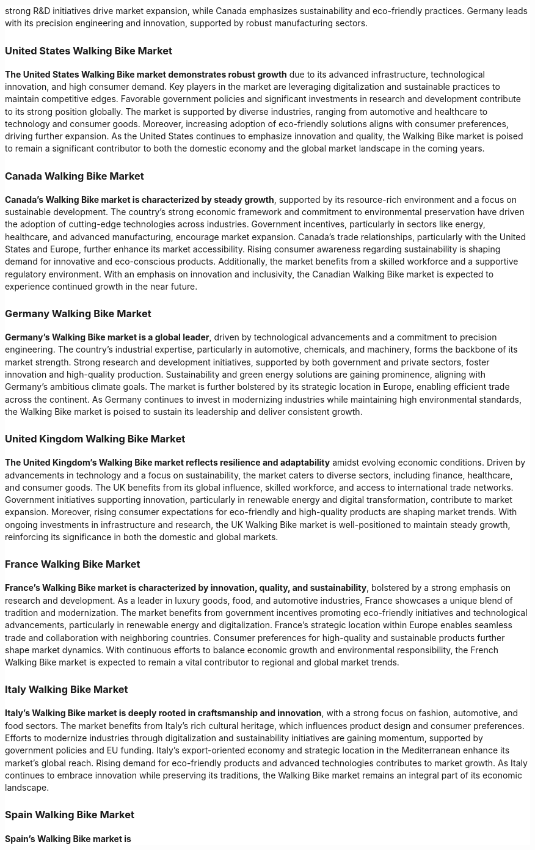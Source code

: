strong R&amp;D initiatives drive market expansion, while Canada emphasizes sustainability and eco-friendly practices. Germany leads with its precision engineering and innovation, supported by robust manufacturing sectors.</span></em></p></blockquote><h3><strong>United States Walking Bike Market</strong></h3><p><strong>The United States Walking Bike market demonstrates robust growth</strong> due to its advanced infrastructure, technological innovation, and high consumer demand. Key players in the market are leveraging digitalization and sustainable practices to maintain competitive edges. Favorable government policies and significant investments in research and development contribute to its strong position globally. The market is supported by diverse industries, ranging from automotive and healthcare to technology and consumer goods. Moreover, increasing adoption of eco-friendly solutions aligns with consumer preferences, driving further expansion. As the United States continues to emphasize innovation and quality, the Walking Bike market is poised to remain a significant contributor to both the domestic economy and the global market landscape in the coming years.</p><h3><strong>Canada Walking Bike Market</strong></h3><p><strong>Canada&rsquo;s Walking Bike market is characterized by steady growth</strong>, supported by its resource-rich environment and a focus on sustainable development. The country&rsquo;s strong economic framework and commitment to environmental preservation have driven the adoption of cutting-edge technologies across industries. Government incentives, particularly in sectors like energy, healthcare, and advanced manufacturing, encourage market expansion. Canada&rsquo;s trade relationships, particularly with the United States and Europe, further enhance its market accessibility. Rising consumer awareness regarding sustainability is shaping demand for innovative and eco-conscious products. Additionally, the market benefits from a skilled workforce and a supportive regulatory environment. With an emphasis on innovation and inclusivity, the Canadian Walking Bike market is expected to experience continued growth in the near future.</p><h3><strong>Germany Walking Bike Market</strong></h3><p><strong>Germany&rsquo;s Walking Bike market is a global leader</strong>, driven by technological advancements and a commitment to precision engineering. The country&rsquo;s industrial expertise, particularly in automotive, chemicals, and machinery, forms the backbone of its market strength. Strong research and development initiatives, supported by both government and private sectors, foster innovation and high-quality production. Sustainability and green energy solutions are gaining prominence, aligning with Germany&rsquo;s ambitious climate goals. The market is further bolstered by its strategic location in Europe, enabling efficient trade across the continent. As Germany continues to invest in modernizing industries while maintaining high environmental standards, the Walking Bike market is poised to sustain its leadership and deliver consistent growth.</p><h3><strong>United Kingdom Walking Bike Market</strong></h3><p><strong>The United Kingdom&rsquo;s Walking Bike market reflects resilience and adaptability</strong> amidst evolving economic conditions. Driven by advancements in technology and a focus on sustainability, the market caters to diverse sectors, including finance, healthcare, and consumer goods. The UK benefits from its global influence, skilled workforce, and access to international trade networks. Government initiatives supporting innovation, particularly in renewable energy and digital transformation, contribute to market expansion. Moreover, rising consumer expectations for eco-friendly and high-quality products are shaping market trends. With ongoing investments in infrastructure and research, the UK Walking Bike market is well-positioned to maintain steady growth, reinforcing its significance in both the domestic and global markets.</p><h3><strong>France Walking Bike Market</strong></h3><p><strong>France&rsquo;s Walking Bike market is characterized by innovation, quality, and sustainability</strong>, bolstered by a strong emphasis on research and development. As a leader in luxury goods, food, and automotive industries, France showcases a unique blend of tradition and modernization. The market benefits from government incentives promoting eco-friendly initiatives and technological advancements, particularly in renewable energy and digitalization. France&rsquo;s strategic location within Europe enables seamless trade and collaboration with neighboring countries. Consumer preferences for high-quality and sustainable products further shape market dynamics. With continuous efforts to balance economic growth and environmental responsibility, the French Walking Bike market is expected to remain a vital contributor to regional and global market trends.</p><h3><strong>Italy Walking Bike Market</strong></h3><p><strong>Italy&rsquo;s Walking Bike market is deeply rooted in craftsmanship and innovation</strong>, with a strong focus on fashion, automotive, and food sectors. The market benefits from Italy&rsquo;s rich cultural heritage, which influences product design and consumer preferences. Efforts to modernize industries through digitalization and sustainability initiatives are gaining momentum, supported by government policies and EU funding. Italy&rsquo;s export-oriented economy and strategic location in the Mediterranean enhance its market&rsquo;s global reach. Rising demand for eco-friendly products and advanced technologies contributes to market growth. As Italy continues to embrace innovation while preserving its traditions, the Walking Bike market remains an integral part of its economic landscape.</p><h3><strong>Spain Walking Bike Market</strong></h3><p><strong>Spain&rsquo;s Walking Bike market is